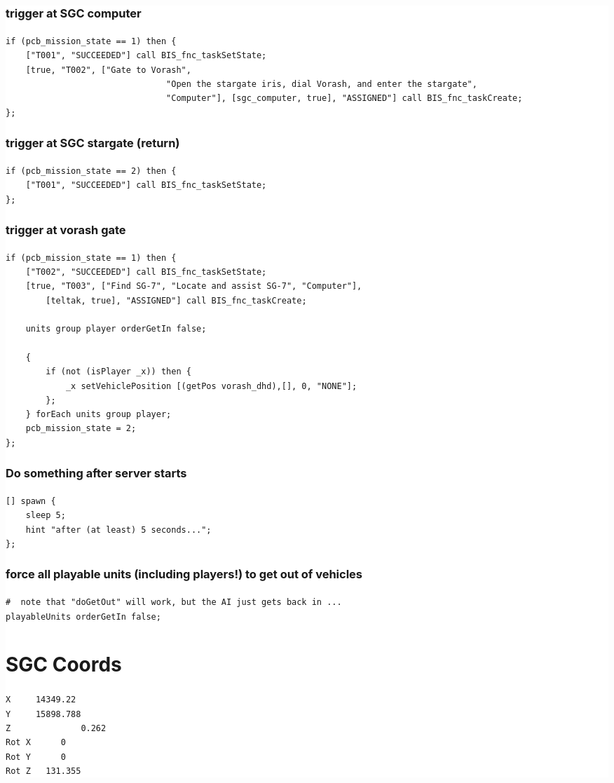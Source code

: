 ### trigger at SGC computer
    if (pcb_mission_state == 1) then {
        ["T001", "SUCCEEDED"] call BIS_fnc_taskSetState; 
        [true, "T002", ["Gate to Vorash", 
                                    "Open the stargate iris, dial Vorash, and enter the stargate", 
                                    "Computer"], [sgc_computer, true], "ASSIGNED"] call BIS_fnc_taskCreate;
    };

### trigger at SGC stargate (return)
    if (pcb_mission_state == 2) then {
        ["T001", "SUCCEEDED"] call BIS_fnc_taskSetState; 
    };

### trigger at vorash gate
    if (pcb_mission_state == 1) then {
        ["T002", "SUCCEEDED"] call BIS_fnc_taskSetState; 
        [true, "T003", ["Find SG-7", "Locate and assist SG-7", "Computer"], 
            [teltak, true], "ASSIGNED"] call BIS_fnc_taskCreate; 
    
        units group player orderGetIn false;
    
        { 
            if (not (isPlayer _x)) then { 
                _x setVehiclePosition [(getPos vorash_dhd),[], 0, "NONE"]; 
            }; 
        } forEach units group player; 
        pcb_mission_state = 2;
    };

### Do something after server starts
    [] spawn {
        sleep 5;
        hint "after (at least) 5 seconds...";
    };

### force all playable units (including players!) to get out of vehicles
    #  note that "doGetOut" will work, but the AI just gets back in ...
    playableUnits orderGetIn false;

# SGC Coords
    X     14349.22
    Y     15898.788
    Z              0.262
    Rot X      0
    Rot Y      0
    Rot Z   131.355
